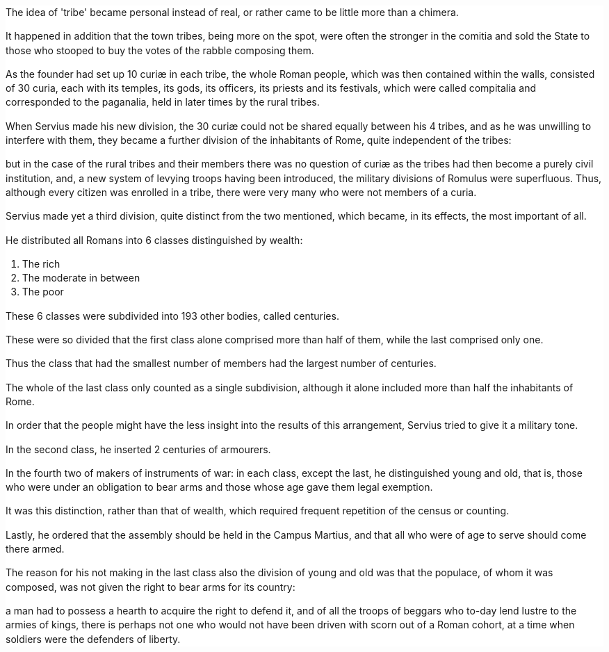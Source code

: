 The idea of 'tribe' became personal instead of real, or rather came to be little more than a chimera.

It happened in addition that the town tribes, being more on the spot, were often the stronger in the comitia and sold the State to those who stooped to buy the votes of the rabble composing them.

As the founder had set up 10 curiæ in each tribe, the whole Roman people, which was then contained within the walls, consisted of 30 curia, each with its temples, its gods, its officers, its priests and its festivals, which were called compitalia and corresponded to the paganalia, held in later times by the rural tribes.


When Servius made his new division, the 30 curiæ could not be shared equally between his 4 tribes, and as he was unwilling to interfere with them, they became a further division of the inhabitants of Rome, quite independent of the tribes: 

but in the case of the rural tribes and their members there was no question of curiæ as the tribes had then become a purely civil institution, and, a new system of levying troops having been introduced, the military divisions of Romulus were superfluous. Thus, although every citizen was enrolled in a tribe, there were very many who were not members of a curia.

Servius made yet a third division, quite distinct from the two mentioned, which became, in its effects, the most important of all. 

He distributed all Romans into 6 classes distinguished by wealth:

1. The rich
4. The moderate in between
6. The poor

These 6 classes were subdivided into 193 other bodies, called centuries.

These were so divided that the first class alone comprised more than half of them, while the last comprised only one.

Thus the class that had the smallest number of members had the largest number of centuries.

The whole of the last class only counted as a single subdivision, although it alone included more than half the inhabitants of Rome.


In order that the people might have the less insight into the results of this arrangement, Servius tried to give it a military tone.

In the second class, he inserted 2 centuries of armourers.

In the fourth two of makers of instruments of war: in each class, except the last, he distinguished young and old, that is, those who were under an obligation to bear arms and those whose age gave them legal exemption.

It was this distinction, rather than that of wealth, which required frequent repetition of the census or counting.

Lastly, he ordered that the assembly should be held in the Campus Martius, and that all who were of age to serve should come there armed.

The reason for his not making in the last class also the division of young and old was that the populace, of whom it was composed, was not given the right to bear arms for its country: 

a man had to possess a hearth to acquire the right to defend it, and of all the troops of beggars who to-day lend lustre to the armies of kings, there is perhaps not one who would not have been driven with scorn out of a Roman cohort, at a time when soldiers were the defenders of liberty.
